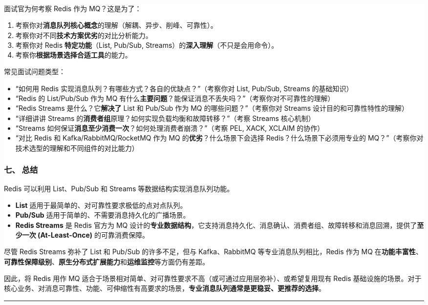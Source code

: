 面试官为何考察 Redis 作为 MQ？这是为了：

1.  考察你对**消息队列核心概念**的理解（解耦、异步、削峰、可靠性）。
2.  考察你对不同**技术方案优劣**的对比分析能力。
3.  考察你对 Redis **特定功能**（List, Pub/Sub, Streams）的**深入理解**（不只是会用命令）。
4.  考察你**根据场景选择合适工具**的能力。

常见面试问题类型：

* “如何用 Redis 实现消息队列？有哪些方式？各自的优缺点？”（考察你对 List, Pub/Sub, Streams 的基础知识）
* “Redis 的 List/Pub/Sub 作为 MQ 有什么**主要问题**？能保证消息不丢失吗？”（考察你对不可靠性的理解）
* “Redis Streams 是什么？它**解决了** List 和 Pub/Sub 作为 MQ 的哪些问题？”（考察你对 Streams 设计目的和可靠性特性的理解）
* “详细讲讲 Streams 的**消费者组**原理？如何实现负载均衡和故障转移？”（考察 Streams 核心机制）
* “Streams 如何保证**消息至少消费一次**？如何处理消费者崩溃？”（考察 PEL, XACK, XCLAIM 的协作）
* “对比 Redis 和 Kafka/RabbitMQ/RocketMQ 作为 MQ 的**优劣**？什么场景下会选择 Redis？什么场景下必须用专业的 MQ？”（考察你对技术选型的理解和不同组件的对比能力）

### 七、 总结

Redis 可以利用 List、Pub/Sub 和 Streams 等数据结构实现消息队列功能。

* **List** 适用于最简单的、对可靠性要求极低的点对点队列。
* **Pub/Sub** 适用于简单的、不需要消息持久化的广播场景。
* **Redis Streams** 是 Redis 官方为 MQ 设计的**专业数据结构**，它支持消息持久化、消息确认、消费者组、故障转移和消息回溯，提供了**至少一次 (At-Least-Once)** 的可靠消费保障。

尽管 Redis Streams 弥补了 List 和 Pub/Sub 的许多不足，但与 Kafka、RabbitMQ 等专业消息队列相比，Redis 作为 MQ 在**功能丰富性**、**可靠性保障级别**、**原生分布式扩展能力**和**运维监控**等方面仍有差距。

因此，将 Redis 用作 MQ 适合于场景相对简单、对可靠性要求不高（或可通过应用层弥补）、或希望复用现有 Redis 基础设施的场景。对于核心业务、对消息可靠性、功能、可伸缩性有高要求的场景，**专业消息队列通常是更稳妥、更推荐的选择**。

-----
